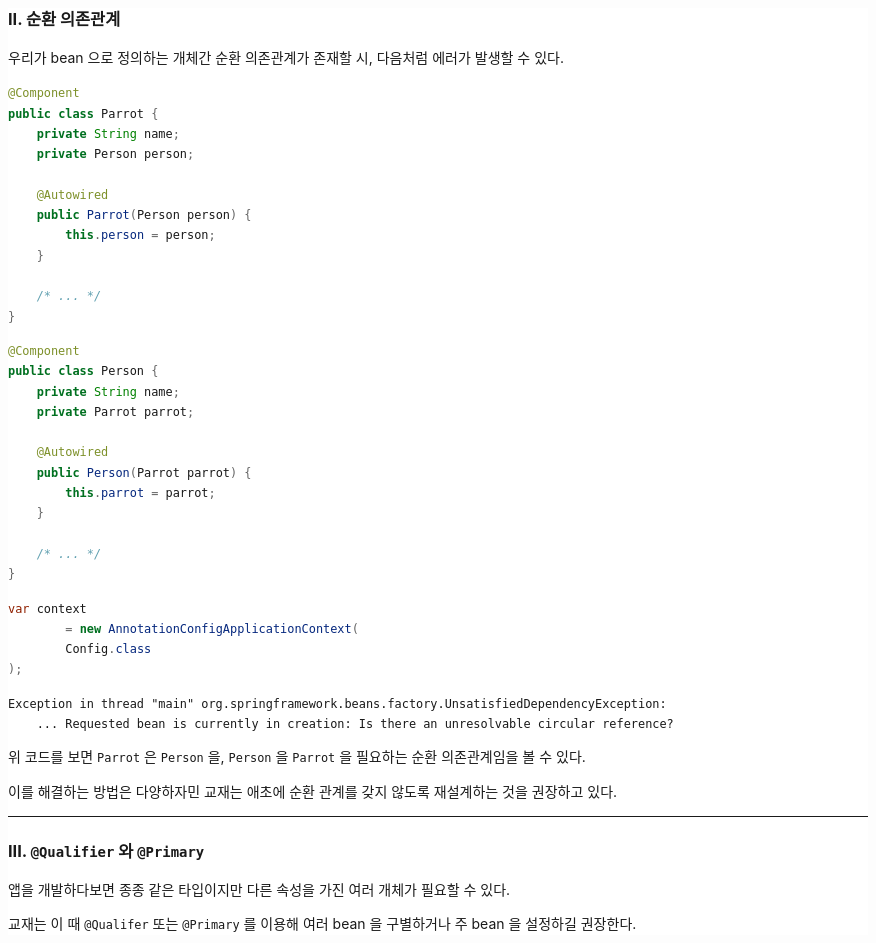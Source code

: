 
### II. 순환 의존관계

우리가 bean 으로 정의하는 개체간 순환 의존관계가 존재할 시, 다음처럼 에러가 발생할 수 있다.

```java
@Component
public class Parrot {
    private String name;
    private Person person;

    @Autowired
    public Parrot(Person person) {
        this.person = person;
    }
    
    /* ... */
}
```
```java
@Component
public class Person {
    private String name;
    private Parrot parrot;

    @Autowired
    public Person(Parrot parrot) {
        this.parrot = parrot;
    }
    
    /* ... */
}
```
```java
var context 
        = new AnnotationConfigApplicationContext(
        Config.class
);
```
```
Exception in thread "main" org.springframework.beans.factory.UnsatisfiedDependencyException:
    ... Requested bean is currently in creation: Is there an unresolvable circular reference?
```

위 코드를 보면 `Parrot` 은 `Person` 을, `Person` 을 `Parrot` 을 필요하는 순환 의존관계임을 볼 수 있다.

이를 해결하는 방법은 다양하자민 교재는 애초에 순환 관계를 갖지 않도록 재설계하는 것을 권장하고 있다.

---

### III. `@Qualifier` 와 `@Primary`

앱을 개발하다보면 종종 같은 타입이지만 다른 속성을 가진 여러 개체가 필요할 수 있다.

교재는 이 때 `@Qualifer` 또는 `@Primary` 를 이용해 여러 bean 을 구별하거나 주 bean 을 설정하길 권장한다.
